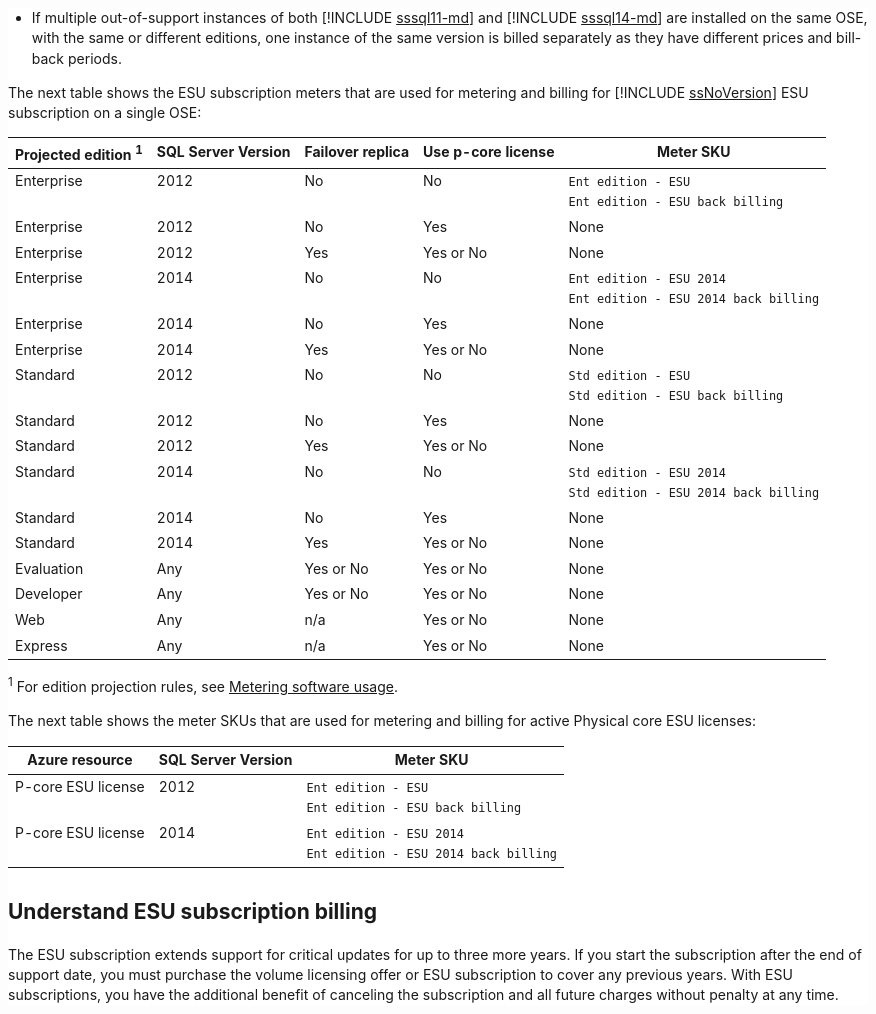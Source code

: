 - If multiple out-of-support instances of both [!INCLUDE [sssql11-md](../../includes/sssql11-md.md)] and [!INCLUDE [sssql14-md](../../includes/sssql14-md.md)] are installed on the same OSE, with the same or different editions, one instance of the same version is billed separately as they have different prices and bill-back periods.

The next table shows the ESU subscription meters that are used for metering and billing for [!INCLUDE [ssNoVersion](../../includes/ssnoversion-md.md)] ESU subscription on a single OSE:

| Projected edition <sup>1</sup> | SQL Server Version | Failover replica | Use p-core license | Meter SKU |
| --- | --- | --- | --- | --- |
| Enterprise | 2012 | No | No | `Ent edition - ESU`<br />`Ent edition - ESU back billing` |
| Enterprise | 2012 | No | Yes | None |
| Enterprise | 2012 | Yes | Yes or No | None |
| Enterprise | 2014 | No | No | `Ent edition - ESU 2014`<br />`Ent edition - ESU 2014 back billing` |
| Enterprise | 2014 | No | Yes | None |
| Enterprise | 2014 | Yes | Yes or No | None |
| Standard | 2012 | No | No | `Std edition - ESU`<br />`Std edition - ESU back billing` |
| Standard | 2012 | No | Yes | None |
| Standard | 2012 | Yes | Yes or No | None |
| Standard | 2014 | No | No | `Std edition - ESU 2014`<br />`Std edition - ESU 2014 back billing` |
| Standard | 2014 | No | Yes | None |
| Standard | 2014 | Yes | Yes or No | None |
| Evaluation | Any | Yes or No | Yes or No | None |
| Developer | Any | Yes or No | Yes or No | None |
| Web | Any | n/a | Yes or No | None |
| Express | Any | n/a | Yes or No | None |

<sup>1</sup> For edition projection rules, see [Metering software usage](manage-license-billing.md#usage-metering).

The next table shows the meter SKUs that are used for metering and billing for active Physical core ESU licenses:

| Azure resource | SQL Server Version | Meter SKU |
| --- | --- | --- |
| P-core ESU license | 2012 | `Ent edition - ESU`<br />`Ent edition - ESU back billing` |
| P-core ESU license | 2014 | `Ent edition - ESU 2014`<br />`Ent edition - ESU 2014 back billing` |

## Understand ESU subscription billing

The ESU subscription extends support for critical updates for up to three more years. If you start the subscription after the end of support date, you must purchase the volume licensing offer or ESU subscription to cover any previous years. With ESU subscriptions, you have the additional benefit of canceling the subscription and all future charges without penalty at any time.
